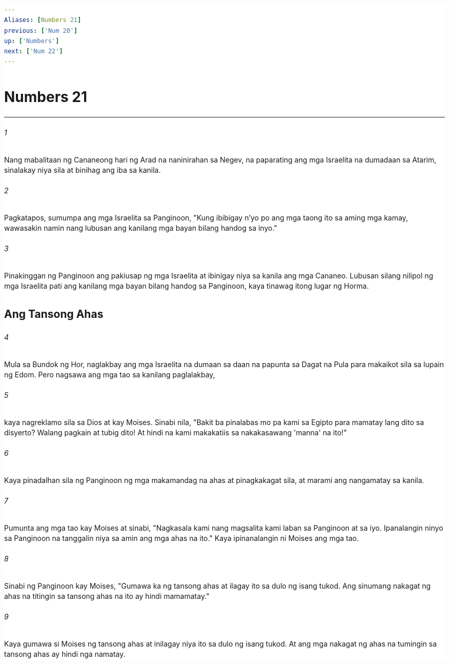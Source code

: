 ```yaml
---
Aliases: [Numbers 21]
previous: ['Num 20']
up: ['Numbers']
next: ['Num 22']
---
```

# Numbers 21

***

###### 1
Nang mabalitaan ng Cananeong hari ng Arad na naninirahan sa Negev, na paparating ang mga Israelita na dumadaan sa Atarim, sinalakay niya sila at binihag ang iba sa kanila. 

###### 2
Pagkatapos, sumumpa ang mga Israelita sa Panginoon, "Kung ibibigay nʼyo po ang mga taong ito sa aming mga kamay, wawasakin namin nang lubusan ang kanilang mga bayan bilang handog sa inyo." 

###### 3
Pinakinggan ng Panginoon ang pakiusap ng mga Israelita at ibinigay niya sa kanila ang mga Cananeo. Lubusan silang nilipol ng mga Israelita pati ang kanilang mga bayan bilang handog sa Panginoon, kaya tinawag itong lugar ng Horma.

## Ang Tansong Ahas 

###### 4
Mula sa Bundok ng Hor, naglakbay ang mga Israelita na dumaan sa daan na papunta sa Dagat na Pula para makaikot sila sa lupain ng Edom. Pero nagsawa ang mga tao sa kanilang paglalakbay, 

###### 5
kaya nagreklamo sila sa Dios at kay Moises. Sinabi nila, "Bakit ba pinalabas mo pa kami sa Egipto para mamatay lang dito sa disyerto? Walang pagkain at tubig dito! At hindi na kami makakatiis sa nakakasawang 'manna' na ito!" 

###### 6
Kaya pinadalhan sila ng Panginoon ng mga makamandag na ahas at pinagkakagat sila, at marami ang nangamatay sa kanila. 

###### 7
Pumunta ang mga tao kay Moises at sinabi, "Nagkasala kami nang magsalita kami laban sa Panginoon at sa iyo. Ipanalangin ninyo sa Panginoon na tanggalin niya sa amin ang mga ahas na ito." Kaya ipinanalangin ni Moises ang mga tao. 

###### 8
Sinabi ng Panginoon kay Moises, "Gumawa ka ng tansong ahas at ilagay ito sa dulo ng isang tukod. Ang sinumang nakagat ng ahas na titingin sa tansong ahas na ito ay hindi mamamatay." 

###### 9
Kaya gumawa si Moises ng tansong ahas at inilagay niya ito sa dulo ng isang tukod. At ang mga nakagat ng ahas na tumingin sa tansong ahas ay hindi nga namatay.
